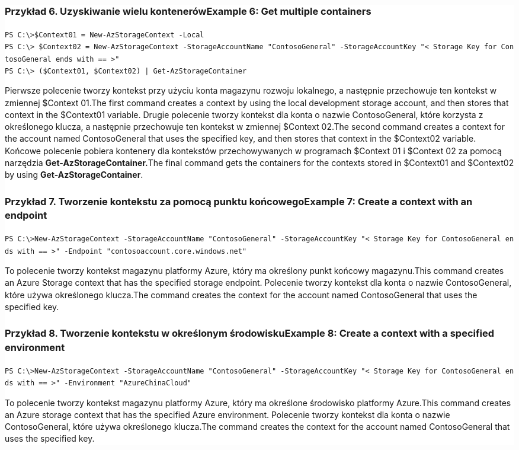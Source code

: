 ### <span data-ttu-id="feda0-133">Przykład 6. Uzyskiwanie wielu kontenerów</span><span class="sxs-lookup"><span data-stu-id="feda0-133">Example 6: Get multiple containers</span></span>
```
PS C:\>$Context01 = New-AzStorageContext -Local 
PS C:\> $Context02 = New-AzStorageContext -StorageAccountName "ContosoGeneral" -StorageAccountKey "< Storage Key for ContosoGeneral ends with == >"
PS C:\> ($Context01, $Context02) | Get-AzStorageContainer
```

<span data-ttu-id="feda0-134">Pierwsze polecenie tworzy kontekst przy użyciu konta magazynu rozwoju lokalnego, a następnie przechowuje ten kontekst w zmiennej $Context 01.</span><span class="sxs-lookup"><span data-stu-id="feda0-134">The first command creates a context by using the local development storage account, and then stores that context in the $Context01 variable.</span></span>
<span data-ttu-id="feda0-135">Drugie polecenie tworzy kontekst dla konta o nazwie ContosoGeneral, które korzysta z określonego klucza, a następnie przechowuje ten kontekst w zmiennej $Context 02.</span><span class="sxs-lookup"><span data-stu-id="feda0-135">The second command creates a context for the account named ContosoGeneral that uses the specified key, and then stores that context in the $Context02 variable.</span></span>
<span data-ttu-id="feda0-136">Końcowe polecenie pobiera kontenery dla kontekstów przechowywanych w programach $Context 01 i $Context 02 za pomocą narzędzia **Get-AzStorageContainer.**</span><span class="sxs-lookup"><span data-stu-id="feda0-136">The final command gets the containers for the contexts stored in $Context01 and $Context02 by using **Get-AzStorageContainer**.</span></span>

### <span data-ttu-id="feda0-137">Przykład 7. Tworzenie kontekstu za pomocą punktu końcowego</span><span class="sxs-lookup"><span data-stu-id="feda0-137">Example 7: Create a context with an endpoint</span></span>
```
PS C:\>New-AzStorageContext -StorageAccountName "ContosoGeneral" -StorageAccountKey "< Storage Key for ContosoGeneral ends with == >" -Endpoint "contosoaccount.core.windows.net"
```

<span data-ttu-id="feda0-138">To polecenie tworzy kontekst magazynu platformy Azure, który ma określony punkt końcowy magazynu.</span><span class="sxs-lookup"><span data-stu-id="feda0-138">This command creates an Azure Storage context that has the specified storage endpoint.</span></span>
<span data-ttu-id="feda0-139">Polecenie tworzy kontekst dla konta o nazwie ContosoGeneral, które używa określonego klucza.</span><span class="sxs-lookup"><span data-stu-id="feda0-139">The command creates the context for the account named ContosoGeneral that uses the specified key.</span></span>

### <span data-ttu-id="feda0-140">Przykład 8. Tworzenie kontekstu w określonym środowisku</span><span class="sxs-lookup"><span data-stu-id="feda0-140">Example 8: Create a context with a specified environment</span></span>
```
PS C:\>New-AzStorageContext -StorageAccountName "ContosoGeneral" -StorageAccountKey "< Storage Key for ContosoGeneral ends with == >" -Environment "AzureChinaCloud"
```

<span data-ttu-id="feda0-141">To polecenie tworzy kontekst magazynu platformy Azure, który ma określone środowisko platformy Azure.</span><span class="sxs-lookup"><span data-stu-id="feda0-141">This command creates an Azure storage context that has the specified Azure environment.</span></span>
<span data-ttu-id="feda0-142">Polecenie tworzy kontekst dla konta o nazwie ContosoGeneral, które używa określonego klucza.</span><span class="sxs-lookup"><span data-stu-id="feda0-142">The command creates the context for the account named ContosoGeneral that uses the specified key.</span></span>
